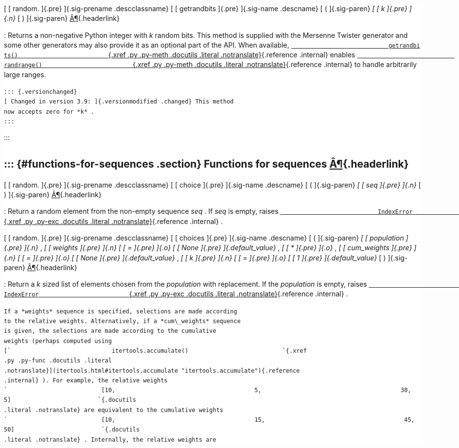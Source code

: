 

 [ [ random. ]{.pre} ]{.sig-prename .descclassname} [ [ getrandbits ]{.pre} ]{.sig-name .descname} [ ( ]{.sig-paren} *[ [ k ]{.pre} ]{.n}* [ ) ]{.sig-paren} [Â¶](#random.getrandbits "Link to this definition"){.headerlink} 

:   Returns a non-negative Python integer with *k* random bits. This
    method is supplied with the Mersenne Twister generator and some
    other generators may also provide it as an optional part of the API.
    When available,
    [`                             getrandbits()                           `{.xref
    .py .py-meth .docutils .literal
    .notranslate}](#random.getrandbits "random.getrandbits"){.reference
    .internal} enables
    [`                             randrange()                           `{.xref
    .py .py-meth .docutils .literal
    .notranslate}](#random.randrange "random.randrange"){.reference
    .internal} to handle arbitrarily large ranges.

    ::: {.versionchanged}
    [ Changed in version 3.9: ]{.versionmodified .changed} This method
    now accepts zero for *k* .
    :::
:::

::: {#functions-for-sequences .section}
Functions for sequences [Â¶](#functions-for-sequences "Link to this heading"){.headerlink}
------------------------------------------------------------------------------------------

 [ [ random. ]{.pre} ]{.sig-prename .descclassname} [ [ choice ]{.pre} ]{.sig-name .descname} [ ( ]{.sig-paren} *[ [ seq ]{.pre} ]{.n}* [ ) ]{.sig-paren} [Â¶](#random.choice "Link to this definition"){.headerlink} 

:   Return a random element from the non-empty sequence *seq* . If *seq*
    is empty, raises
    [`                             IndexError                           `{.xref
    .py .py-exc .docutils .literal
    .notranslate}](exceptions.html#IndexError "IndexError"){.reference
    .internal} .



 [ [ random. ]{.pre} ]{.sig-prename .descclassname} [ [ choices ]{.pre} ]{.sig-name .descname} [ ( ]{.sig-paren} *[ [ population ]{.pre} ]{.n}* , *[ [ weights ]{.pre} ]{.n} [ [ = ]{.pre} ]{.o} [ [ None ]{.pre} ]{.default_value}* , *[ [ \* ]{.pre} ]{.o}* , *[ [ cum\_weights ]{.pre} ]{.n} [ [ = ]{.pre} ]{.o} [ [ None ]{.pre} ]{.default_value}* , *[ [ k ]{.pre} ]{.n} [ [ = ]{.pre} ]{.o} [ [ 1 ]{.pre} ]{.default_value}* [ ) ]{.sig-paren} [Â¶](#random.choices "Link to this definition"){.headerlink} 

:   Return a *k* sized list of elements chosen from the *population*
    with replacement. If the *population* is empty, raises
    [`                             IndexError                           `{.xref
    .py .py-exc .docutils .literal
    .notranslate}](exceptions.html#IndexError "IndexError"){.reference
    .internal} .

    If a *weights* sequence is specified, selections are made according
    to the relative weights. Alternatively, if a *cum\_weights* sequence
    is given, the selections are made according to the cumulative
    weights (perhaps computed using
    [`                             itertools.accumulate()                           `{.xref
    .py .py-func .docutils .literal
    .notranslate}](itertools.html#itertools.accumulate "itertools.accumulate"){.reference
    .internal} ). For example, the relative weights
    `                           [10,                                        5,                                        30,                                        5]                         `{.docutils
    .literal .notranslate} are equivalent to the cumulative weights
    `                           [10,                                        15,                                        45,                                        50]                         `{.docutils
    .literal .notranslate} . Internally, the relative weights are